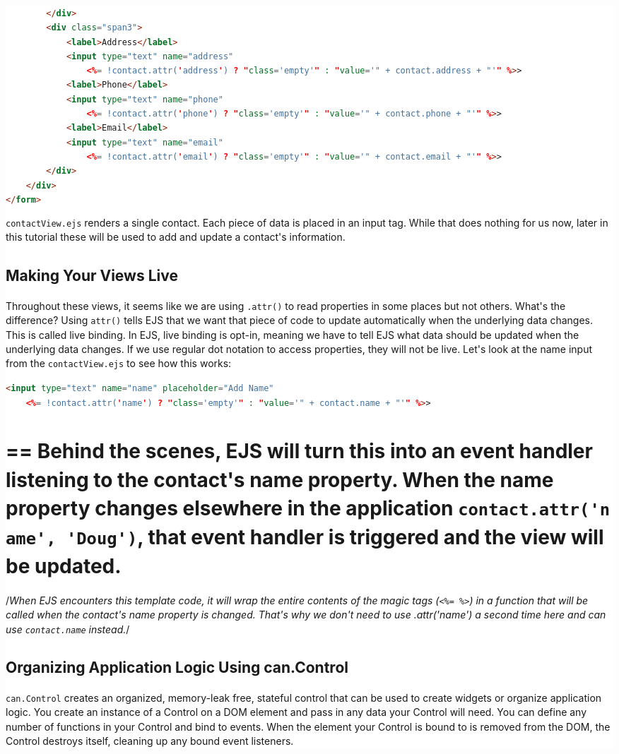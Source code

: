 ```html
		</div>
		<div class="span3">
			<label>Address</label>
			<input type="text" name="address" 
				<%= !contact.attr('address') ? "class='empty'" : "value='" + contact.address + "'" %>>
			<label>Phone</label>
			<input type="text" name="phone" 
				<%= !contact.attr('phone') ? "class='empty'" : "value='" + contact.phone + "'" %>>
			<label>Email</label>
			<input type="text" name="email" 
				<%= !contact.attr('email') ? "class='empty'" : "value='" + contact.email + "'" %>>
		</div>
	</div>
</form>
```

`contactView.ejs` renders a single contact. Each piece of data is placed in an input tag. While that does nothing for us now, later in this tutorial these will be used to add and update a contact's information.

## Making Your Views Live

Throughout these views, it seems like we are using `.attr()` to read properties in some places but not others. What's the difference? Using `attr()` tells EJS that we want that piece of code to update automatically when the underlying data changes. This is called live binding. In EJS, live binding is opt-in, meaning we have to tell EJS what data should be updated when the underlying data changes. If we use regular dot notation to access properties, they will not be live. Let's look at the name input from the `contactView.ejs` to see how this works:

```html
<input type="text" name="name" placeholder="Add Name" 
	<%= !contact.attr('name') ? "class='empty'" : "value='" + contact.name + "'" %>>
```

==
Behind the scenes, EJS will turn this into an event handler listening to the contact's name property. When the name property changes elsewhere in the application `contact.attr('name', 'Doug')`, that event handler is triggered and the view will be updated.
==

/*When EJS encounters this template code, it will wrap the entire contents of the magic tags (`<%= %>`) in a function that will be called when the contact's name property is changed. 
That's why we don't need to use .attr('name') a second time here and can use `contact.name` instead.*/

## Organizing Application Logic Using can.Control

`can.Control` creates an organized, memory-leak free, stateful control that can be used to create widgets or organize application logic. You create an instance of a Control on a DOM element and pass in any data your Control will need. You can define any number of functions in your Control and bind to events. When the element your Control is bound to is removed from the DOM, the Control destroys itself, cleaning up any bound event listeners.
